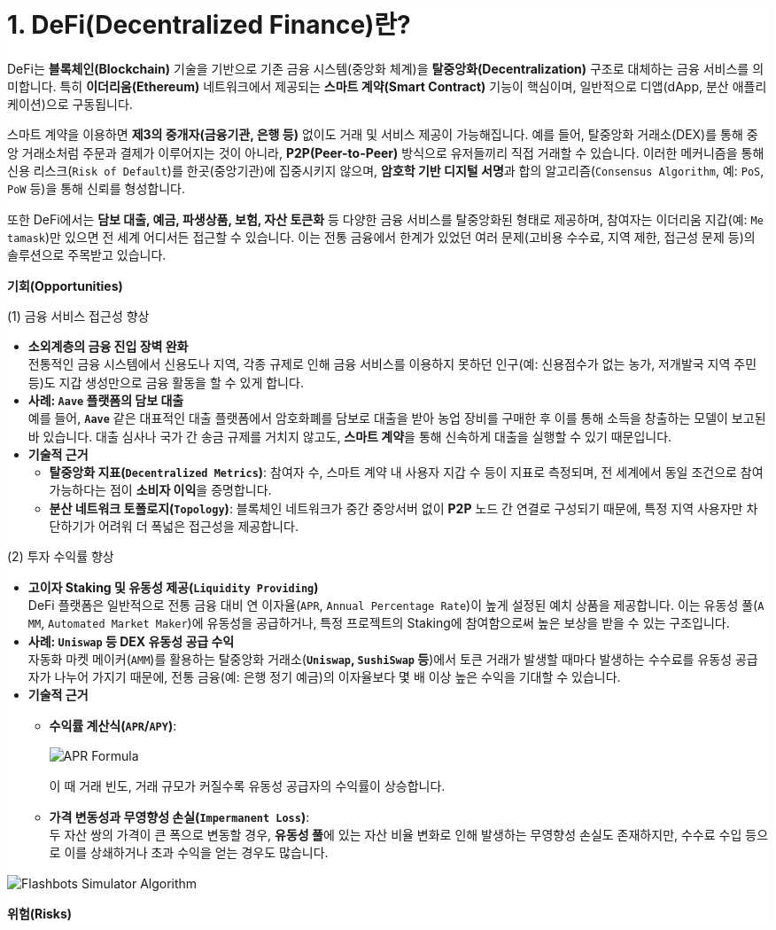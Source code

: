 # <b>1. DeFi(Decentralized Finance)란?</b>
DeFi는 **블록체인(Blockchain)** 기술을 기반으로 기존 금융 시스템(중앙화 체계)을 **탈중앙화(Decentralization)** 구조로 대체하는 금융 서비스를 의미합니다. 특히 **이더리움(Ethereum)** 네트워크에서 제공되는 **스마트 계약(Smart Contract)** 기능이 핵심이며, 일반적으로 디앱(dApp, 분산 애플리케이션)으로 구동됩니다.   
  
스마트 계약을 이용하면 **제3의 중개자(금융기관, 은행 등)** 없이도 거래 및 서비스 제공이 가능해집니다. 예를 들어, 탈중앙화 거래소(DEX)를 통해 중앙 거래소처럼 주문과 결제가 이루어지는 것이 아니라, **P2P(Peer-to-Peer)** 방식으로 유저들끼리 직접 거래할 수 있습니다. 이러한 메커니즘을 통해 신용 리스크(`Risk of Default`)를 한곳(중앙기관)에 집중시키지 않으며, **암호학 기반 디지털 서명**과 합의 알고리즘(`Consensus Algorithm`, 예: `PoS`, `PoW` 등)을 통해 신뢰를 형성합니다.

또한 DeFi에서는 **담보 대출, 예금, 파생상품, 보험, 자산 토큰화** 등 다양한 금융 서비스를 탈중앙화된 형태로 제공하며, 참여자는 이더리움 지갑(예: `Metamask`)만 있으면 전 세계 어디서든 접근할 수 있습니다. 이는 전통 금융에서 한계가 있었던 여러 문제(고비용 수수료, 지역 제한, 접근성 문제 등)의 솔루션으로 주목받고 있습니다.

**기회(Opportunities)**

(1) 금융 서비스 접근성 향상
- **소외계층의 금융 진입 장벽 완화**  
  전통적인 금융 시스템에서 신용도나 지역, 각종 규제로 인해 금융 서비스를 이용하지 못하던 인구(예: 신용점수가 없는 농가, 저개발국 지역 주민 등)도 지갑 생성만으로 금융 활동을 할 수 있게 합니다.  
- **사례: `Aave` 플랫폼의 담보 대출**  
  예를 들어, **`Aave`** 같은 대표적인 대출 플랫폼에서 암호화폐를 담보로 대출을 받아 농업 장비를 구매한 후 이를 통해 소득을 창출하는 모델이 보고된 바 있습니다. 대출 심사나 국가 간 송금 규제를 거치지 않고도, **스마트 계약**을 통해 신속하게 대출을 실행할 수 있기 때문입니다.  
- **기술적 근거**  
  - **탈중앙화 지표(`Decentralized Metrics`)**: 참여자 수, 스마트 계약 내 사용자 지갑 수 등이 지표로 측정되며, 전 세계에서 동일 조건으로 참여 가능하다는 점이 **소비자 이익**을 증명합니다.  
  - **분산 네트워크 토폴로지(`Topology`)**: 블록체인 네트워크가 중간 중앙서버 없이 **P2P** 노드 간 연결로 구성되기 때문에, 특정 지역 사용자만 차단하기가 어려워 더 폭넓은 접근성을 제공합니다.

(2) 투자 수익률 향상
- **고이자 Staking 및 유동성 제공(`Liquidity Providing`)**  
  DeFi 플랫폼은 일반적으로 전통 금융 대비 연 이자율(`APR`, `Annual Percentage Rate`)이 높게 설정된 예치 상품을 제공합니다. 이는 유동성 풀(`AMM`, `Automated Market Maker`)에 유동성을 공급하거나, 특정 프로젝트의 Staking에 참여함으로써 높은 보상을 받을 수 있는 구조입니다.  
- **사례: `Uniswap` 등 DEX 유동성 공급 수익**  
  자동화 마켓 메이커(`AMM`)를 활용하는 탈중앙화 거래소(**`Uniswap`, `SushiSwap` 등**)에서 토큰 거래가 발생할 때마다 발생하는 수수료를 유동성 공급자가 나누어 가지기 때문에, 전통 금융(예: 은행 정기 예금)의 이자율보다 몇 배 이상 높은 수익을 기대할 수 있습니다.  
- **기술적 근거**  
  - **수익률 계산식(`APR`/`APY`)**:  

    <!-- $$
    APR = \left( \frac{\text{Transaction Fee} + \text{Reward Token}}{\text{Deposited Asset Value}} \right) \times 100\%
    $$ -->
    ![APR Formula](https://latex.codecogs.com/svg.latex?\color{green}APR%20=%20\left(%20\frac{\text{Transaction%20Fee}%20+%20\text{Reward%20Token}}{\text{Deposited%20Asset%20Value}}%20\right)%20\times%20100\%)


    이 때 거래 빈도, 거래 규모가 커질수록 유동성 공급자의 수익률이 상승합니다.  
  - **가격 변동성과 무영향성 손실(`Impermanent Loss`)**:  
    두 자산 쌍의 가격이 큰 폭으로 변동할 경우, **유동성 풀**에 있는 자산 비율 변화로 인해 발생하는 무영향성 손실도 존재하지만, 수수료 수입 등으로 이를 상쇄하거나 초과 수익을 얻는 경우도 많습니다.

<img src="https://raw.githubusercontent.com/songyongjae/Hands-On-SQC/main/src/figure/fig1.png" alt="Flashbots Simulator Algorithm" style="width:650px;max-width:100%;">

**위험(Risks)**
